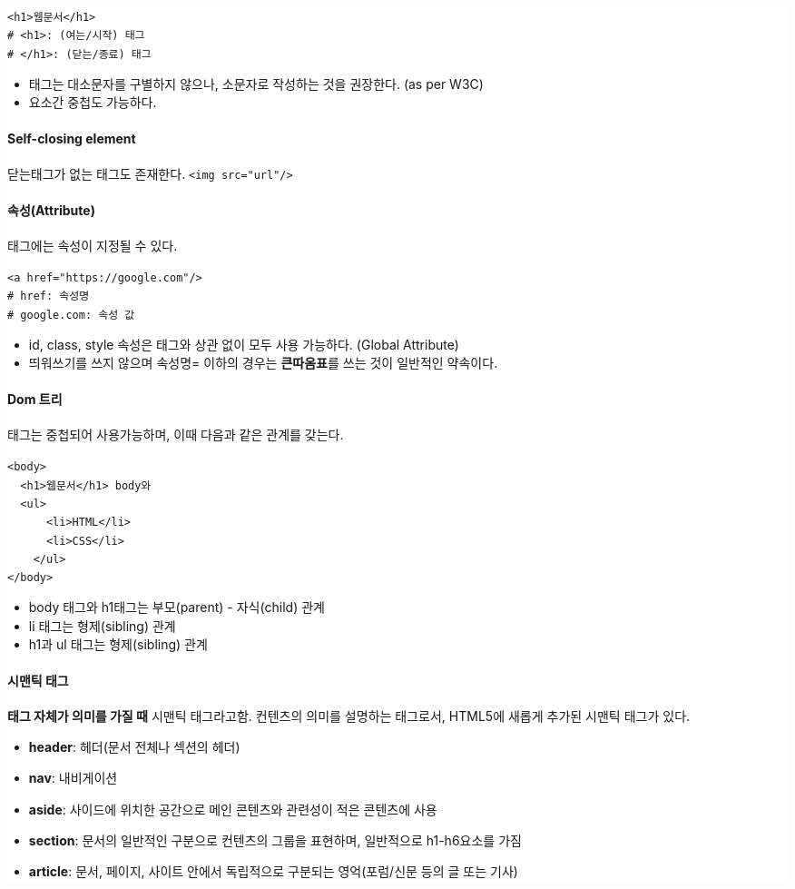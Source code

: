 ```
<h1>웹문서</h1>
# <h1>: (여는/시작) 태그
# </h1>: (닫는/종료) 태그
```

- 태그는 대소문자를 구별하지 않으나, 소문자로 작성하는 것을 권장한다. (as per W3C)
- 요소간 중첩도 가능하다.

#### Self-closing element

닫는태그가 없는 태그도 존재한다. `<img src="url"/>`

#### 속성(Attribute)

태그에는 속성이 지정될 수 있다.

```
<a href="https://google.com"/>
# href: 속성명
# google.com: 속성 값
```

- id, class, style 속성은 태그와 상관 없이 모두 사용 가능하다. (Global Attribute)
- 띄워쓰기를 쓰지 않으며 속성명= 이하의 경우는 **큰따옴표**를 쓰는 것이 일반적인 약속이다.

#### Dom 트리

태그는 중첩되어 사용가능하며, 이때 다음과 같은 관계를 갖는다.

```
<body>
  <h1>웹문서</h1> body와  
  <ul>
      <li>HTML</li>  
      <li>CSS</li>  
    </ul>
</body>
```

- body 태그와 h1태그는 부모(parent) - 자식(child) 관계
- li 태그는 형제(sibling) 관계
- h1과 ul 태그는 형제(sibling) 관계



#### 시맨틱 태그

**태그 자체가 의미를 가질 때** 시맨틱 태그라고함. 컨텐츠의 의미를 설명하는 태그로서, HTML5에 새롭게 추가된 시맨틱 태그가 있다.

- **header**: 헤더(문서 전체나 섹션의 헤더)

- **nav**: 내비게이션

- **aside**: 사이드에 위치한 공간으로 메인 콘텐츠와 관련성이 적은 콘텐츠에 사용

- **section**: 문서의 일반적인 구분으로 컨텐츠의 그룹을 표현하며, 일반적으로 h1-h6요소를 가짐

- **article**: 문서, 페이지, 사이트 안에서 독립적으로 구분되는 영억(포럼/신문 등의 글 또는 기사)
